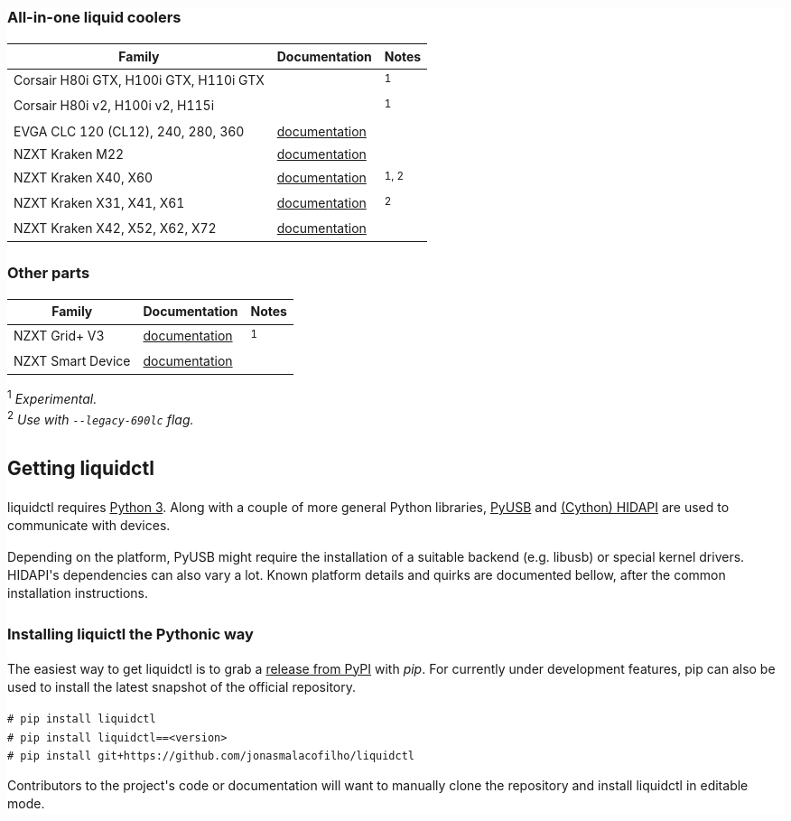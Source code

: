 ### All-in-one liquid coolers

| Family | Documentation | Notes |
| --- | --- | --- |
| Corsair H80i GTX, H100i GTX, H110i GTX | | <sup>1</sup> |
| Corsair H80i v2, H100i v2, H115i | | <sup>1</sup> |
| EVGA CLC 120 (CL12), 240, 280, 360 | [documentation](https://github.com/jonasmalacofilho/liquidctl/issues/16#issuecomment-480663255) | |
| NZXT Kraken M22 | [documentation](docs/nzxt-kraken-x-3rd-generation.md#experimental-support-for-the-kraken-m22) | |
| NZXT Kraken X40, X60 | [documentation](https://github.com/jonasmalacofilho/liquidctl/issues/3#issuecomment-480667136) | <sup>1, 2</sup> |
| NZXT Kraken X31, X41, X61 | [documentation](https://github.com/jonasmalacofilho/liquidctl/issues/3#issuecomment-480667136) | <sup>2</sup> |
| NZXT Kraken X42, X52, X62, X72 | [documentation](docs/nzxt-kraken-x-3rd-generation.md) | |

### Other parts

| Family | Documentation | Notes |
| --- | --- | --- |
| NZXT Grid+ V3 | [documentation](docs/nzxt-smart-device.md#experimental-support-for-the-grid-v3) | <sup>1</sup> |
| NZXT Smart Device | [documentation](docs/nzxt-smart-device.md) | |

<sup>1</sup> _Experimental._  
<sup>2</sup> _Use with `--legacy-690lc` flag._  


## Getting liquidctl

liquidctl requires [Python 3](https://www.python.org/).  Along with a couple of more general Python libraries, [PyUSB](https://github.com/pyusb/pyusb) and [(Cython) HIDAPI](https://github.com/trezor/Cython-hidapi) are used to communicate with devices.

Depending on the platform, PyUSB might require the installation of a suitable backend (e.g. libusb) or special kernel drivers.  HIDAPI's dependencies can also vary a lot.  Known platform details and quirks are documented bellow, after the common installation instructions.

### Installing liquictl the Pythonic way

The easiest way to get liquidctl is to grab a [release from PyPI](https://pypi.org/project/liquidctl/#history) with *pip*.  For currently under development features, pip can also be used to install the latest snapshot of the official repository.

```
# pip install liquidctl
# pip install liquidctl==<version>
# pip install git+https://github.com/jonasmalacofilho/liquidctl
```

Contributors to the project's code or documentation will want to manually clone the repository and install liquidctl in editable mode.

